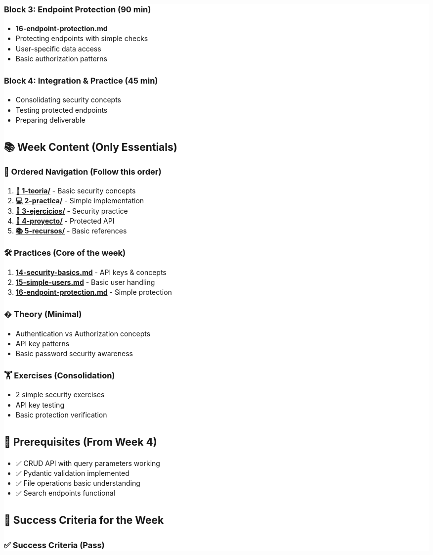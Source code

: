 ### **Block 3: Endpoint Protection (90 min)**

- **16-endpoint-protection.md**
- Protecting endpoints with simple checks
- User-specific data access
- Basic authorization patterns

### **Block 4: Integration & Practice (45 min)**

- Consolidating security concepts
- Testing protected endpoints
- Preparing deliverable

## 📚 Week Content (Only Essentials)

### **🧭 Ordered Navigation (Follow this order)**

1. **[🧭 1-teoria/](./1-teoria/)** - Basic security concepts
2. **[💻 2-practica/](./2-practica/)** - Simple implementation
3. **[🎯 3-ejercicios/](./3-ejercicios/)** - Security practice
4. **[🚀 4-proyecto/](./4-proyecto/)** - Protected API
5. **[📚 5-recursos/](./5-recursos/)** - Basic references

### 🛠️ **Practices (Core of the week)**

1. **[14-security-basics.md](./2-practica/14-security-basics.md)** - API keys & concepts
2. **[15-simple-users.md](./2-practica/15-simple-users.md)** - Basic user handling
3. **[16-endpoint-protection.md](./2-practica/16-endpoint-protection.md)** - Simple protection

### � **Theory (Minimal)**

- Authentication vs Authorization concepts
- API key patterns
- Basic password security awareness

### 🏋️ **Exercises (Consolidation)**

- 2 simple security exercises
- API key testing
- Basic protection verification

## 🚀 **Prerequisites (From Week 4)**

- ✅ CRUD API with query parameters working
- ✅ Pydantic validation implemented
- ✅ File operations basic understanding
- ✅ Search endpoints functional

## 🎯 Success Criteria for the Week

### ✅ **Success Criteria (Pass)**
